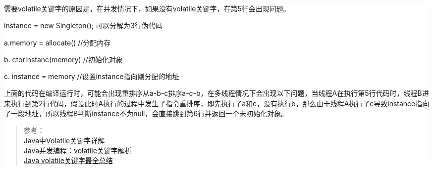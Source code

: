    需要volatile关键字的原因是，在并发情况下，如果没有volatile关键字，在第5行会出现问题。

   instance = new Singleton(); 可以分解为3行伪代码

   a.memory = allocate() //分配内存

   b. ctorInstanc(memory) //初始化对象

   c. instance = memory //设置instance指向刚分配的地址

   上面的代码在编译运行时，可能会出现重排序从a-b-c排序a-c-b，在多线程情况下会出现以下问题，当线程A在执行第5行代码时，线程B进来执行到第2行代码，假设此时A执行的过程中发生了指令重排序，即先执行了a和c，没有执行b，那么由于线程A执行了c导致instance指向了一段地址，所以线程B判断instance不为null，会直接跳到第6行并返回一个未初始化对象。

> 参考：  
> [Java中Volatile关键字详解](https://www.cnblogs.com/zhengbin/p/5654805.html)   
> [Java并发编程：volatile关键字解析](https://www.cnblogs.com/dolphin0520/p/3920373.html)   
> [Java volatile关键字最全总结]( https://blog.csdn.net/u012723673/article/details/80682208#%E5%85%AB%E3%80%81%E5%8D%95%E4%BE%8B%E6%A8%A1%E5%BC%8F%E7%9A%84%E5%8F%8C%E9%87%8D%E9%94%81%E4%B8%BA%E4%BB%80%E4%B9%88%E8%A6%81%E5%8A%A0volatile)
